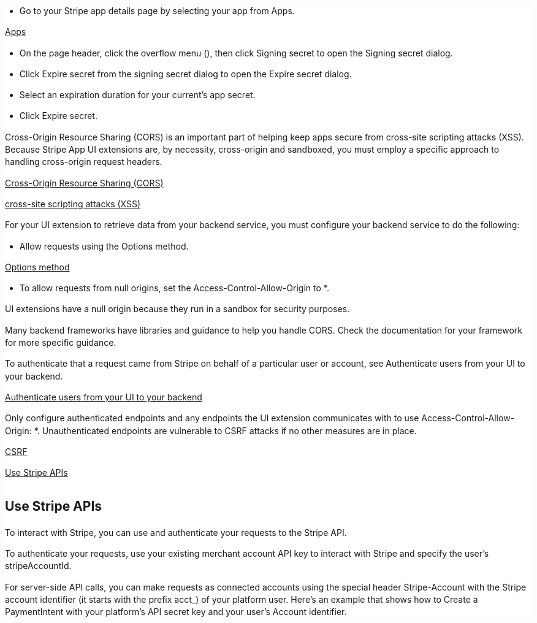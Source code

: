 - Go to your Stripe app details page by selecting your app from Apps.

[Apps](https://dashboard.stripe.com/apps)

- On the page header, click the overflow menu (), then click Signing secret to open the Signing secret dialog.

- Click Expire secret from the signing secret dialog to open the Expire secret dialog.

- Select an expiration duration for your current’s app secret.

- Click Expire secret.

Cross-Origin Resource Sharing (CORS) is an important part of helping keep apps secure from cross-site scripting attacks (XSS). Because Stripe App UI extensions are, by necessity, cross-origin and sandboxed, you must employ a specific approach to handling cross-origin request headers.

[Cross-Origin Resource Sharing (CORS)](https://developer.mozilla.org/en-US/docs/Web/HTTP/CORS)

[cross-site scripting attacks (XSS)](https://developer.mozilla.org/en-US/docs/Glossary/Cross-site_scripting)

For your UI extension to retrieve data from your backend service, you must configure your backend service to do the following:

- Allow requests using the Options method.

[Options method](https://developer.mozilla.org/en-US/docs/Web/HTTP/Methods/OPTIONS)

- To allow requests from null origins, set the Access-Control-Allow-Origin to *.

UI extensions have a null origin because they run in a sandbox for security purposes.

Many backend frameworks have libraries and guidance to help you handle CORS. Check the documentation for your framework for more specific guidance.

To authenticate that a request came from Stripe on behalf of a particular user or account, see Authenticate users from your UI to your backend.

[Authenticate users from your UI to your backend](/stripe-apps/build-backend#authenticate-ui-to-backend)

Only configure authenticated endpoints and any endpoints the UI extension communicates with to use Access-Control-Allow-Origin: *. Unauthenticated endpoints are vulnerable to CSRF attacks if no other measures are in place.

[CSRF](https://developer.mozilla.org/en-US/docs/Glossary/CSRF)

[Use Stripe APIs](#using-stripe-apis)

## Use Stripe APIs

To interact with Stripe, you can use and authenticate your requests to the Stripe API.

To authenticate your requests, use your existing merchant account API key to interact with Stripe and specify the user’s stripeAccountId.

For server-side API calls, you can make requests as connected accounts using the special header Stripe-Account with the Stripe account identifier (it starts with the prefix acct_) of your platform user. Here’s an example that shows how to Create a PaymentIntent with your platform’s API secret key and your user’s Account identifier.
